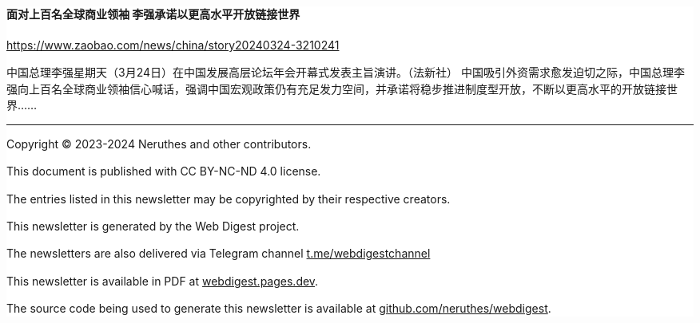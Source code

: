#### 面对上百名全球商业领袖 李强承诺以更高水平开放链接世界

<span style="color: blue!80!green"><https://www.zaobao.com/news/china/story20240324-3210241></span>

中国总理李强星期天（3月24日）在中国发展高层论坛年会开幕式发表主旨演讲。（法新社）
中国吸引外资需求愈发迫切之际，中国总理李强向上百名全球商业领袖信心喊话，强调中国宏观政策仍有充足发力空间，并承诺将稳步推进制度型开放，不断以更高水平的开放链接世界……




-----------------------------------

Copyright © 2023-2024 Neruthes and other contributors.

This document is published with CC BY-NC-ND 4.0 license.

The entries listed in this newsletter may be copyrighted by their respective creators.

This newsletter is generated by the Web Digest project.

The newsletters are also delivered via Telegram channel [t.me/webdigestchannel](https://t.me/webdigestchannel)

This newsletter is available in PDF at [webdigest.pages.dev](https://webdigest.pages.dev/).

The source code being used to generate this newsletter is available at [github.com/neruthes/webdigest](https://github.com/neruthes/webdigest).

